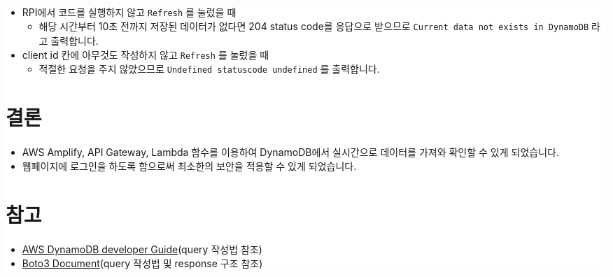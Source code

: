 - RPI에서 코드를 실행하지 않고 `Refresh` 를 눌렀을 때
    - 해당 시간부터 10초 전까지 저장된 데이터가 없다면 204 status code를 응답으로 받으므로 `Current data not exists in DynamoDB` 라고 출력합니다.
- client id 칸에 아무것도 작성하지 않고 `Refresh` 를 눌렀을 때
    - 적절한 요청을 주지 않았으므로 `Undefined statuscode undefined` 를 출력합니다.

# 결론

- AWS Amplify, API Gateway, Lambda 함수를 이용하여 DynamoDB에서 실시간으로 데이터를 가져와 확인할 수 있게 되었습니다.
- 웹페이지에 로그인을 하도록 함으로써 최소한의 보안을 적용할 수 있게 되었습니다.

# 참고

- [AWS DynamoDB developer Guide](https://docs.aws.amazon.com/ko_kr/amazondynamodb/latest/developerguide/GettingStarted.Python.04.html)(query 작성법 참조)
- [Boto3 Document](https://boto3.amazonaws.com/v1/documentation/api/latest/reference/services/dynamodb.html)(query 작성법 및 response 구조 참조)
